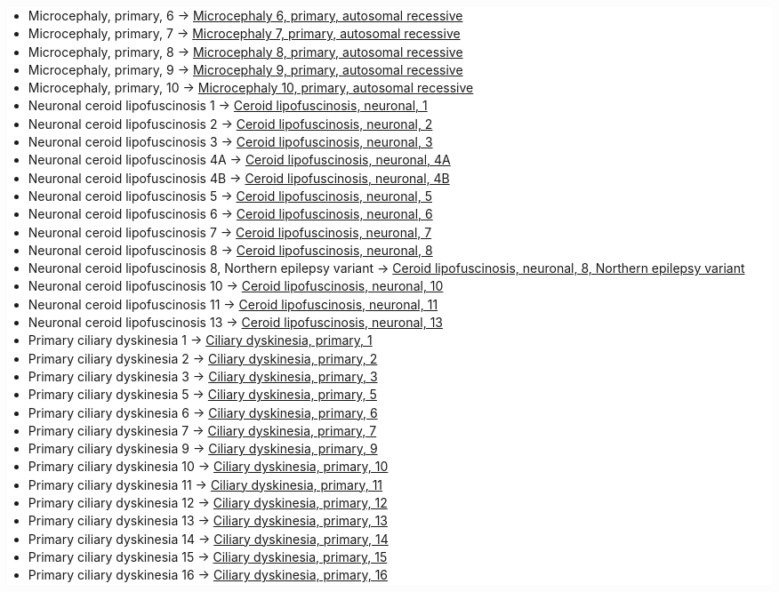 -   Microcephaly, primary, 6 -&gt; [Microcephaly 6, primary, autosomal recessive](http://www.uniprot.org/diseases/DI-02207)
-   Microcephaly, primary, 7 -&gt; [Microcephaly 7, primary, autosomal recessive](http://www.uniprot.org/diseases/DI-00753)
-   Microcephaly, primary, 8 -&gt; [Microcephaly 8, primary, autosomal recessive](http://www.uniprot.org/diseases/DI-03470)
-   Microcephaly, primary, 9 -&gt; [Microcephaly 9, primary, autosomal recessive](http://www.uniprot.org/diseases/DI-03546)
-   Microcephaly, primary, 10 -&gt; [Microcephaly 10, primary, autosomal recessive](http://www.uniprot.org/diseases/DI-03647)
-   Neuronal ceroid lipofuscinosis 1 -&gt; [Ceroid lipofuscinosis, neuronal, 1](http://www.uniprot.org/diseases/DI-00810)
-   Neuronal ceroid lipofuscinosis 2 -&gt; [Ceroid lipofuscinosis, neuronal, 2](http://www.uniprot.org/diseases/DI-00811)
-   Neuronal ceroid lipofuscinosis 3 -&gt; [Ceroid lipofuscinosis, neuronal, 3](http://www.uniprot.org/diseases/DI-00812)
-   Neuronal ceroid lipofuscinosis 4A -&gt; [Ceroid lipofuscinosis, neuronal, 4A](http://www.uniprot.org/diseases/DI-03163)
-   Neuronal ceroid lipofuscinosis 4B -&gt; [Ceroid lipofuscinosis, neuronal, 4B](http://www.uniprot.org/diseases/DI-03226)
-   Neuronal ceroid lipofuscinosis 5 -&gt; [Ceroid lipofuscinosis, neuronal, 5](http://www.uniprot.org/diseases/DI-00813)
-   Neuronal ceroid lipofuscinosis 6 -&gt; [Ceroid lipofuscinosis, neuronal, 6](http://www.uniprot.org/diseases/DI-00814)
-   Neuronal ceroid lipofuscinosis 7 -&gt; [Ceroid lipofuscinosis, neuronal, 7](http://www.uniprot.org/diseases/DI-00815)
-   Neuronal ceroid lipofuscinosis 8 -&gt; [Ceroid lipofuscinosis, neuronal, 8](http://www.uniprot.org/diseases/DI-00816)
-   Neuronal ceroid lipofuscinosis 8, Northern epilepsy variant -&gt; [Ceroid lipofuscinosis, neuronal, 8, Northern epilepsy variant](http://www.uniprot.org/diseases/DI-00817)
-   Neuronal ceroid lipofuscinosis 10 -&gt; [Ceroid lipofuscinosis, neuronal, 10](http://www.uniprot.org/diseases/DI-00818)
-   Neuronal ceroid lipofuscinosis 11 -&gt; [Ceroid lipofuscinosis, neuronal, 11](http://www.uniprot.org/diseases/DI-03493)
-   Neuronal ceroid lipofuscinosis 13 -&gt; [Ceroid lipofuscinosis, neuronal, 13](http://www.uniprot.org/diseases/DI-03853)
-   Primary ciliary dyskinesia 1 -&gt; [Ciliary dyskinesia, primary, 1](http://www.uniprot.org/diseases/DI-00929)
-   Primary ciliary dyskinesia 2 -&gt; [Ciliary dyskinesia, primary, 2](http://www.uniprot.org/diseases/DI-03362)
-   Primary ciliary dyskinesia 3 -&gt; [Ciliary dyskinesia, primary, 3](http://www.uniprot.org/diseases/DI-00930)
-   Primary ciliary dyskinesia 5 -&gt; [Ciliary dyskinesia, primary, 5](http://www.uniprot.org/diseases/DI-03560)
-   Primary ciliary dyskinesia 6 -&gt; [Ciliary dyskinesia, primary, 6](http://www.uniprot.org/diseases/DI-00931)
-   Primary ciliary dyskinesia 7 -&gt; [Ciliary dyskinesia, primary, 7](http://www.uniprot.org/diseases/DI-00932)
-   Primary ciliary dyskinesia 9 -&gt; [Ciliary dyskinesia, primary, 9](http://www.uniprot.org/diseases/DI-00933)
-   Primary ciliary dyskinesia 10 -&gt; [Ciliary dyskinesia, primary, 10](http://www.uniprot.org/diseases/DI-00934)
-   Primary ciliary dyskinesia 11 -&gt; [Ciliary dyskinesia, primary, 11](http://www.uniprot.org/diseases/DI-02199)
-   Primary ciliary dyskinesia 12 -&gt; [Ciliary dyskinesia, primary, 12](http://www.uniprot.org/diseases/DI-02200)
-   Primary ciliary dyskinesia 13 -&gt; [Ciliary dyskinesia, primary, 13](http://www.uniprot.org/diseases/DI-02569)
-   Primary ciliary dyskinesia 14 -&gt; [Ciliary dyskinesia, primary, 14](http://www.uniprot.org/diseases/DI-03024)
-   Primary ciliary dyskinesia 15 -&gt; [Ciliary dyskinesia, primary, 15](http://www.uniprot.org/diseases/DI-03025)
-   Primary ciliary dyskinesia 16 -&gt; [Ciliary dyskinesia, primary, 16](http://www.uniprot.org/diseases/DI-03134)